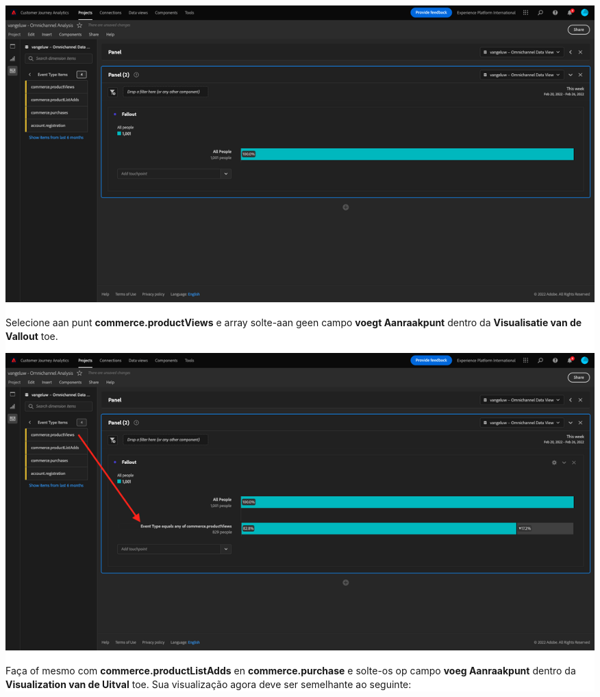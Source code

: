 ![ demo ](./images/pro28.png)

Selecione aan punt **commerce.productViews** e array solte-aan geen campo **voegt Aanraakpunt** dentro da **Visualisatie van de Vallout** toe.

![ demo ](./images/pro29.png)

Faça of mesmo com **commerce.productListAdds** en **commerce.purchase** e solte-os op campo **voeg Aanraakpunt** dentro da **Visualization van de Uitval** toe. Sua visualização agora deve ser semelhante ao seguinte:
